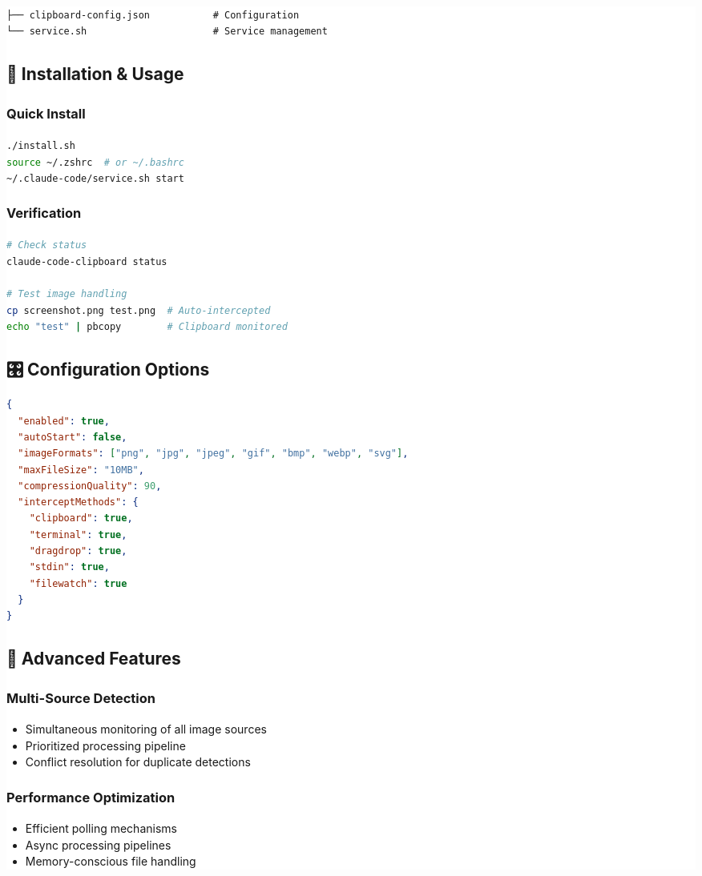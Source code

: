 ```
├── clipboard-config.json           # Configuration
└── service.sh                      # Service management
```

## 🚀 **Installation & Usage**

### **Quick Install**
```bash
./install.sh
source ~/.zshrc  # or ~/.bashrc
~/.claude-code/service.sh start
```

### **Verification**
```bash
# Check status
claude-code-clipboard status

# Test image handling
cp screenshot.png test.png  # Auto-intercepted
echo "test" | pbcopy        # Clipboard monitored
```

## 🎛️ **Configuration Options**

```json
{
  "enabled": true,
  "autoStart": false,
  "imageFormats": ["png", "jpg", "jpeg", "gif", "bmp", "webp", "svg"],
  "maxFileSize": "10MB",
  "compressionQuality": 90,
  "interceptMethods": {
    "clipboard": true,
    "terminal": true,
    "dragdrop": true,
    "stdin": true,
    "filewatch": true
  }
}
```

## 🔧 **Advanced Features**

### **Multi-Source Detection**
- Simultaneous monitoring of all image sources
- Prioritized processing pipeline
- Conflict resolution for duplicate detections

### **Performance Optimization**
- Efficient polling mechanisms
- Async processing pipelines
- Memory-conscious file handling
